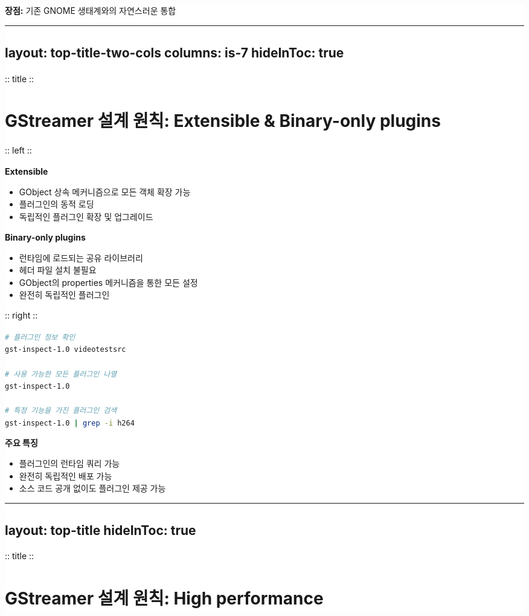 <div class="highlight-box mt-4">
<strong>장점:</strong> 기존 GNOME 생태계와의 자연스러운 통합
</div>

---
layout: top-title-two-cols
columns: is-7
hideInToc: true
---
:: title ::
# GStreamer 설계 원칙: Extensible & Binary-only plugins

:: left ::
<div class="ns-c-tight">
<div class="info-box">

**Extensible**
- GObject 상속 메커니즘으로 모든 객체 확장 가능
- 플러그인의 동적 로딩
- 독립적인 플러그인 확장 및 업그레이드

**Binary-only plugins**
- 런타임에 로드되는 공유 라이브러리
- 헤더 파일 설치 불필요
- GObject의 properties 메커니즘을 통한 모든 설정
- 완전히 독립적인 플러그인

</div>
</div>

:: right ::
```bash
# 플러그인 정보 확인
gst-inspect-1.0 videotestsrc

# 사용 가능한 모든 플러그인 나열
gst-inspect-1.0

# 특정 기능을 가진 플러그인 검색
gst-inspect-1.0 | grep -i h264
```

<div class="ns-c-tight">
<div class="highlight-box mt-4">

**주요 특징**
- 플러그인의 런타임 쿼리 가능
- 완전히 독립적인 배포 가능
- 소스 코드 공개 없이도 플러그인 제공 가능

</div>
</div>

---
layout: top-title
hideInToc: true
---
:: title ::
# GStreamer 설계 원칙: High performance

